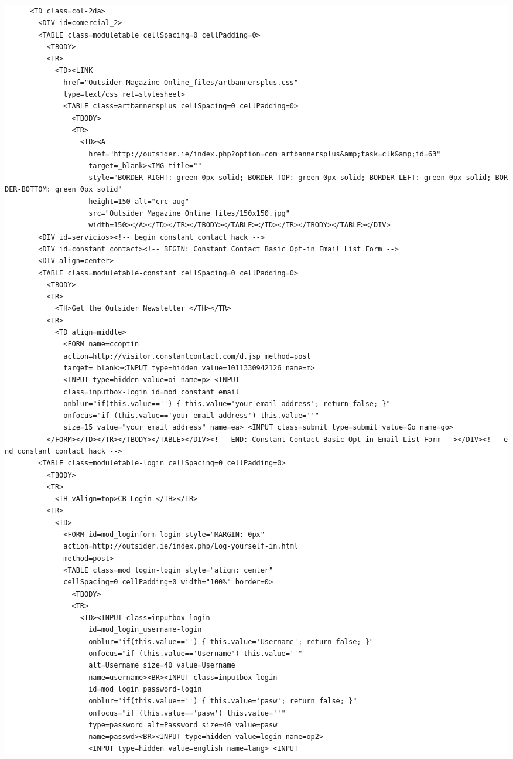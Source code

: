           <TD class=col-2da>
            <DIV id=comercial_2>
            <TABLE class=moduletable cellSpacing=0 cellPadding=0>
              <TBODY>
              <TR>
                <TD><LINK 
                  href="Outsider Magazine Online_files/artbannersplus.css" 
                  type=text/css rel=stylesheet>
                  <TABLE class=artbannersplus cellSpacing=0 cellPadding=0>
                    <TBODY>
                    <TR>
                      <TD><A 
                        href="http://outsider.ie/index.php?option=com_artbannersplus&amp;task=clk&amp;id=63" 
                        target=_blank><IMG title="" 
                        style="BORDER-RIGHT: green 0px solid; BORDER-TOP: green 0px solid; BORDER-LEFT: green 0px solid; BORDER-BOTTOM: green 0px solid" 
                        height=150 alt="crc aug" 
                        src="Outsider Magazine Online_files/150x150.jpg" 
                        width=150></A></TD></TR></TBODY></TABLE></TD></TR></TBODY></TABLE></DIV>
            <DIV id=servicios><!-- begin constant contact hack -->
            <DIV id=constant_contact><!-- BEGIN: Constant Contact Basic Opt-in Email List Form -->
            <DIV align=center>
            <TABLE class=moduletable-constant cellSpacing=0 cellPadding=0>
              <TBODY>
              <TR>
                <TH>Get the Outsider Newsletter </TH></TR>
              <TR>
                <TD align=middle>
                  <FORM name=ccoptin 
                  action=http://visitor.constantcontact.com/d.jsp method=post 
                  target=_blank><INPUT type=hidden value=1011330942126 name=m> 
                  <INPUT type=hidden value=oi name=p> <INPUT 
                  class=inputbox-login id=mod_constant_email 
                  onblur="if(this.value=='') { this.value='your email address'; return false; }" 
                  onfocus="if (this.value=='your email address') this.value=''" 
                  size=15 value="your email address" name=ea> <INPUT class=submit type=submit value=Go name=go> 
              </FORM></TD></TR></TBODY></TABLE></DIV><!-- END: Constant Contact Basic Opt-in Email List Form --></DIV><!-- end constant contact hack -->
            <TABLE class=moduletable-login cellSpacing=0 cellPadding=0>
              <TBODY>
              <TR>
                <TH vAlign=top>CB Login </TH></TR>
              <TR>
                <TD>
                  <FORM id=mod_loginform-login style="MARGIN: 0px" 
                  action=http://outsider.ie/index.php/Log-yourself-in.html 
                  method=post>
                  <TABLE class=mod_login-login style="align: center" 
                  cellSpacing=0 cellPadding=0 width="100%" border=0>
                    <TBODY>
                    <TR>
                      <TD><INPUT class=inputbox-login 
                        id=mod_login_username-login 
                        onblur="if(this.value=='') { this.value='Username'; return false; }" 
                        onfocus="if (this.value=='Username') this.value=''" 
                        alt=Username size=40 value=Username 
                        name=username><BR><INPUT class=inputbox-login 
                        id=mod_login_password-login 
                        onblur="if(this.value=='') { this.value='pasw'; return false; }" 
                        onfocus="if (this.value=='pasw') this.value=''" 
                        type=password alt=Password size=40 value=pasw 
                        name=passwd><BR><INPUT type=hidden value=login name=op2> 
                        <INPUT type=hidden value=english name=lang> <INPUT 